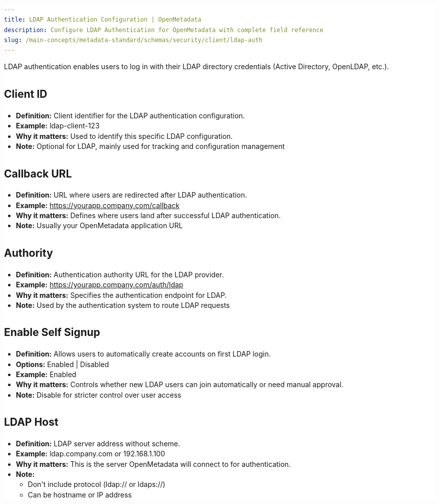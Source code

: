 ```yaml
---
title: LDAP Authentication Configuration | OpenMetadata
description: Configure LDAP Authentication for OpenMetadata with complete field reference
slug: /main-concepts/metadata-standard/schemas/security/client/ldap-auth
---
```


LDAP authentication enables users to log in with their LDAP directory credentials (Active Directory, OpenLDAP, etc.).

## <span data-id="clientId">Client ID</span>

- **Definition:** Client identifier for the LDAP authentication configuration.
- **Example:** ldap-client-123
- **Why it matters:** Used to identify this specific LDAP configuration.
- **Note:** Optional for LDAP, mainly used for tracking and configuration management

## <span data-id="callbackUrl">Callback URL</span>

- **Definition:** URL where users are redirected after LDAP authentication.
- **Example:** https://yourapp.company.com/callback
- **Why it matters:** Defines where users land after successful LDAP authentication.
- **Note:** Usually your OpenMetadata application URL

## <span data-id="authority">Authority</span>

- **Definition:** Authentication authority URL for the LDAP provider.
- **Example:** https://yourapp.company.com/auth/ldap
- **Why it matters:** Specifies the authentication endpoint for LDAP.
- **Note:** Used by the authentication system to route LDAP requests

## <span data-id="enableSelfSignup">Enable Self Signup</span>

- **Definition:** Allows users to automatically create accounts on first LDAP login.
- **Options:** Enabled | Disabled
- **Example:** Enabled
- **Why it matters:** Controls whether new LDAP users can join automatically or need manual approval.
- **Note:** Disable for stricter control over user access

## <span data-id="host">LDAP Host</span>

- **Definition:** LDAP server address without scheme.
- **Example:** ldap.company.com or 192.168.1.100
- **Why it matters:** This is the server OpenMetadata will connect to for authentication.
- **Note:**
  - Don't include protocol (ldap:// or ldaps://)
  - Can be hostname or IP address
